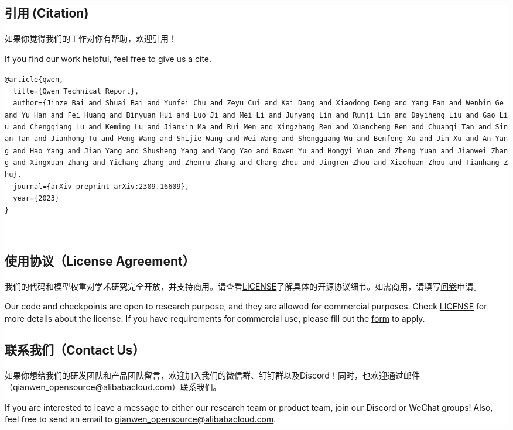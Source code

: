 ## 引用 (Citation)

如果你觉得我们的工作对你有帮助，欢迎引用！

If you find our work helpful, feel free to give us a cite.

```
@article{qwen,
  title={Qwen Technical Report},
  author={Jinze Bai and Shuai Bai and Yunfei Chu and Zeyu Cui and Kai Dang and Xiaodong Deng and Yang Fan and Wenbin Ge and Yu Han and Fei Huang and Binyuan Hui and Luo Ji and Mei Li and Junyang Lin and Runji Lin and Dayiheng Liu and Gao Liu and Chengqiang Lu and Keming Lu and Jianxin Ma and Rui Men and Xingzhang Ren and Xuancheng Ren and Chuanqi Tan and Sinan Tan and Jianhong Tu and Peng Wang and Shijie Wang and Wei Wang and Shengguang Wu and Benfeng Xu and Jin Xu and An Yang and Hao Yang and Jian Yang and Shusheng Yang and Yang Yao and Bowen Yu and Hongyi Yuan and Zheng Yuan and Jianwei Zhang and Xingxuan Zhang and Yichang Zhang and Zhenru Zhang and Chang Zhou and Jingren Zhou and Xiaohuan Zhou and Tianhang Zhu},
  journal={arXiv preprint arXiv:2309.16609},
  year={2023}
}
```
<br>

## 使用协议（License Agreement）

我们的代码和模型权重对学术研究完全开放，并支持商用。请查看[LICENSE](https://github.com/QwenLM/Qwen/blob/main/Tongyi%20Qianwen%20LICENSE%20AGREEMENT)了解具体的开源协议细节。如需商用，请填写[问卷](https://dashscope.console.aliyun.com/openModelApply/Qwen-14B-Chat)申请。

Our code and checkpoints are open to research purpose, and they are allowed for commercial purposes. Check [LICENSE](https://github.com/QwenLM/Qwen/blob/main/Tongyi%20Qianwen%20LICENSE%20AGREEMENT) for more details about the license. If you have requirements for commercial use, please fill out the [form](https://dashscope.console.aliyun.com/openModelApply/Qwen-14B-Chat) to apply.
<br>



## 联系我们（Contact Us）

如果你想给我们的研发团队和产品团队留言，欢迎加入我们的微信群、钉钉群以及Discord！同时，也欢迎通过邮件（qianwen_opensource@alibabacloud.com）联系我们。

If you are interested to leave a message to either our research team or product team, join our Discord or WeChat groups! Also, feel free to send an email to qianwen_opensource@alibabacloud.com.


